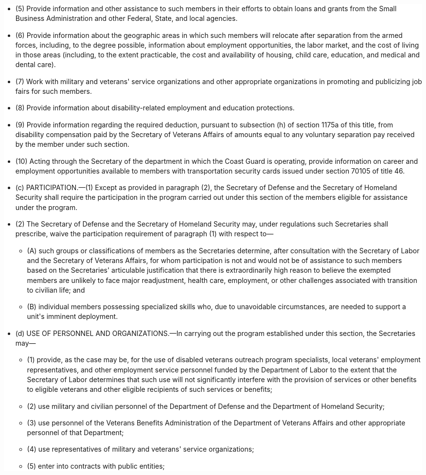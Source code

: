   * (5) Provide information and other assistance to such members in their efforts to obtain loans and grants from the Small Business Administration and other Federal, State, and local agencies.

  * (6) Provide information about the geographic areas in which such members will relocate after separation from the armed forces, including, to the degree possible, information about employment opportunities, the labor market, and the cost of living in those areas (including, to the extent practicable, the cost and availability of housing, child care, education, and medical and dental care).

  * (7) Work with military and veterans' service organizations and other appropriate organizations in promoting and publicizing job fairs for such members.

  * (8) Provide information about disability-related employment and education protections.

  * (9) Provide information regarding the required deduction, pursuant to subsection (h) of section 1175a of this title, from disability compensation paid by the Secretary of Veterans Affairs of amounts equal to any voluntary separation pay received by the member under such section.

  * (10) Acting through the Secretary of the department in which the Coast Guard is operating, provide information on career and employment opportunities available to members with transportation security cards issued under section 70105 of title 46.


* (c) PARTICIPATION.—(1) Except as provided in paragraph (2), the Secretary of Defense and the Secretary of Homeland Security shall require the participation in the program carried out under this section of the members eligible for assistance under the program.

* (2) The Secretary of Defense and the Secretary of Homeland Security may, under regulations such Secretaries shall prescribe, waive the participation requirement of paragraph (1) with respect to—

  * (A) such groups or classifications of members as the Secretaries determine, after consultation with the Secretary of Labor and the Secretary of Veterans Affairs, for whom participation is not and would not be of assistance to such members based on the Secretaries' articulable justification that there is extraordinarily high reason to believe the exempted members are unlikely to face major readjustment, health care, employment, or other challenges associated with transition to civilian life; and

  * (B) individual members possessing specialized skills who, due to unavoidable circumstances, are needed to support a unit's imminent deployment.


* (d) USE OF PERSONNEL AND ORGANIZATIONS.—In carrying out the program established under this section, the Secretaries may—

  * (1) provide, as the case may be, for the use of disabled veterans outreach program specialists, local veterans' employment representatives, and other employment service personnel funded by the Department of Labor to the extent that the Secretary of Labor determines that such use will not significantly interfere with the provision of services or other benefits to eligible veterans and other eligible recipients of such services or benefits;

  * (2) use military and civilian personnel of the Department of Defense and the Department of Homeland Security;

  * (3) use personnel of the Veterans Benefits Administration of the Department of Veterans Affairs and other appropriate personnel of that Department;

  * (4) use representatives of military and veterans' service organizations;

  * (5) enter into contracts with public entities;
